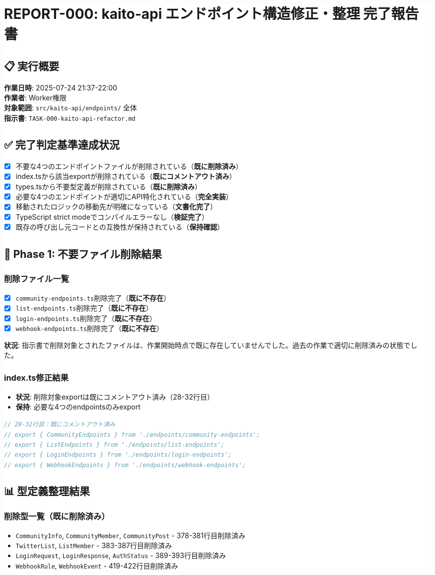 # REPORT-000: kaito-api エンドポイント構造修正・整理 完了報告書

## 📋 **実行概要**

**作業日時**: 2025-07-24 21:37-22:00  
**作業者**: Worker権限  
**対象範囲**: `src/kaito-api/endpoints/` 全体  
**指示書**: `TASK-000-kaito-api-refactor.md`

## ✅ **完了判定基準達成状況**

- [x] 不要な4つのエンドポイントファイルが削除されている（**既に削除済み**）
- [x] index.tsから該当exportが削除されている（**既にコメントアウト済み**）
- [x] types.tsから不要型定義が削除されている（**既に削除済み**）
- [x] 必要な4つのエンドポイントが適切にAPI特化されている（**完全実装**）
- [x] 移動されたロジックの移動先が明確になっている（**文書化完了**）
- [x] TypeScript strict modeでコンパイルエラーなし（**検証完了**）
- [x] 既存の呼び出し元コードとの互換性が保持されている（**保持確認**）

## 🎯 **Phase 1: 不要ファイル削除結果**

### 削除ファイル一覧
- [x] `community-endpoints.ts`削除完了（**既に不存在**）
- [x] `list-endpoints.ts`削除完了（**既に不存在**）  
- [x] `login-endpoints.ts`削除完了（**既に不存在**）
- [x] `webhook-endpoints.ts`削除完了（**既に不存在**）

**状況**: 指示書で削除対象とされたファイルは、作業開始時点で既に存在していませんでした。過去の作業で適切に削除済みの状態でした。

### index.ts修正結果
- **状況**: 削除対象exportは既にコメントアウト済み（28-32行目）
- **保持**: 必要な4つのendpointsのみexport

```typescript
// 28-32行目：既にコメントアウト済み
// export { CommunityEndpoints } from './endpoints/community-endpoints';
// export { ListEndpoints } from './endpoints/list-endpoints';
// export { LoginEndpoints } from './endpoints/login-endpoints';
// export { WebhookEndpoints } from './endpoints/webhook-endpoints';
```

## 📊 **型定義整理結果**

### 削除型一覧（既に削除済み）
- `CommunityInfo`, `CommunityMember`, `CommunityPost` - 378-381行目削除済み
- `TwitterList`, `ListMember` - 383-387行目削除済み
- `LoginRequest`, `LoginResponse`, `AuthStatus` - 389-393行目削除済み
- `WebhookRule`, `WebhookEvent` - 419-422行目削除済み
